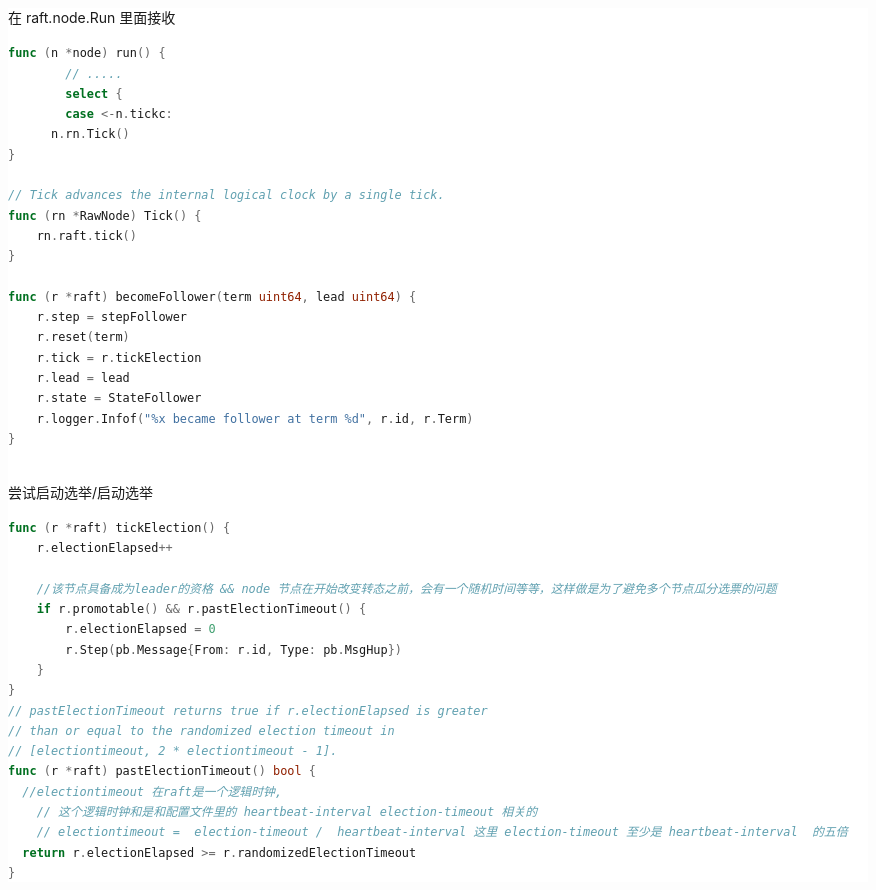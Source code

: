 在 raft.node.Run 里面接收

```go
func (n *node) run() {
		// .....
		select {
		case <-n.tickc:
      n.rn.Tick()
}

// Tick advances the internal logical clock by a single tick.
func (rn *RawNode) Tick() {
	rn.raft.tick() 
}
  
func (r *raft) becomeFollower(term uint64, lead uint64) {
	r.step = stepFollower
	r.reset(term)
	r.tick = r.tickElection
	r.lead = lead
	r.state = StateFollower
	r.logger.Infof("%x became follower at term %d", r.id, r.Term)
}



```



尝试启动选举/启动选举

```go
func (r *raft) tickElection() {
	r.electionElapsed++

	//该节点具备成为leader的资格 && node 节点在开始改变转态之前，会有一个随机时间等等，这样做是为了避免多个节点瓜分选票的问题
	if r.promotable() && r.pastElectionTimeout() {
		r.electionElapsed = 0
		r.Step(pb.Message{From: r.id, Type: pb.MsgHup})
	}
}
// pastElectionTimeout returns true if r.electionElapsed is greater
// than or equal to the randomized election timeout in
// [electiontimeout, 2 * electiontimeout - 1].
func (r *raft) pastElectionTimeout() bool {
  //electiontimeout 在raft是一个逻辑时钟,
	// 这个逻辑时钟和是和配置文件里的 heartbeat-interval election-timeout 相关的
	// electiontimeout =  election-timeout /  heartbeat-interval 这里 election-timeout 至少是 heartbeat-interval  的五倍
  return r.electionElapsed >= r.randomizedElectionTimeout
}
```

